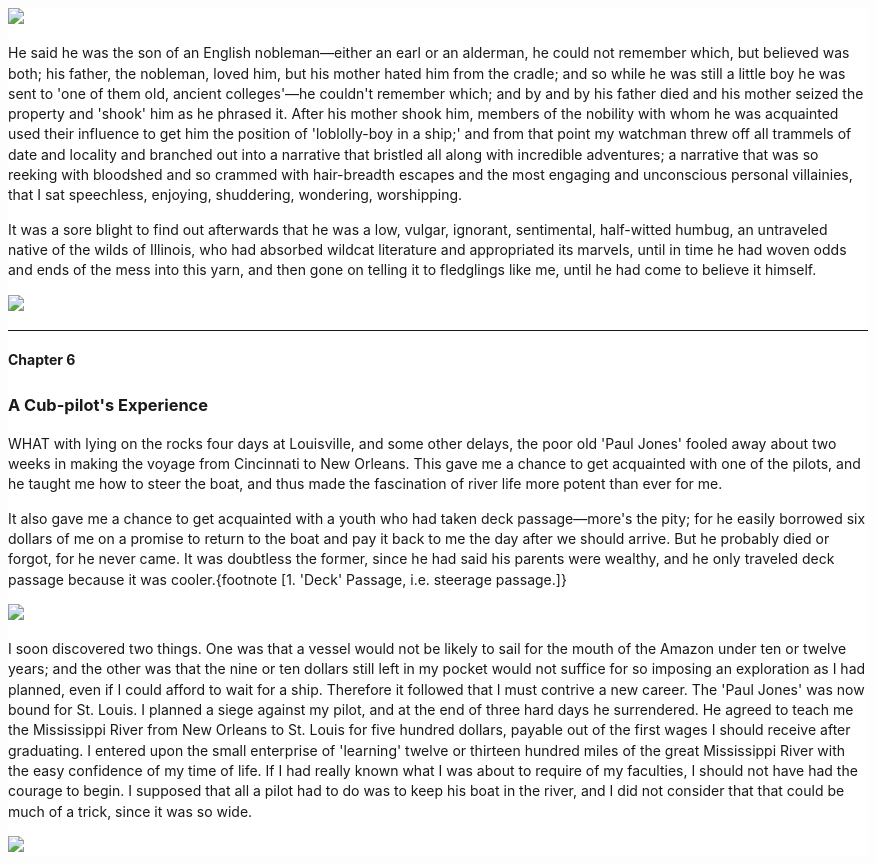 ![](images/077.jpg ) 

He said he was the son of an English nobleman—either an earl or an alderman, he could not remember which, but believed was both; his father, the nobleman, loved him, but his mother hated him from the cradle; and so while he was still a little boy he was sent to 'one of them old, ancient colleges'—he couldn't remember which; and by and by his father died and his mother seized the property and 'shook' him as he phrased it. After his mother shook him, members of the nobility with whom he was acquainted used their influence to get him the position of 'loblolly-boy in a ship;' and from that point my watchman threw off all trammels of date and locality and branched out into a narrative that bristled all along with incredible adventures; a narrative that was so reeking with bloodshed and so crammed with hair-breadth escapes and the most engaging and unconscious personal villainies, that I sat speechless, enjoying, shuddering, wondering, worshipping.

It was a sore blight to find out afterwards that he was a low, vulgar, ignorant, sentimental, half-witted humbug, an untraveled native of the wilds of Illinois, who had absorbed wildcat literature and appropriated its marvels, until in time he had woven odds and ends of the mess into this yarn, and then gone on telling it to fledglings like me, until he had come to believe it himself.

![](images/078.jpg ) 

---

#### Chapter 6

### A Cub-pilot's Experience

WHAT with lying on the rocks four days at Louisville, and some other delays, the poor old 'Paul Jones' fooled away about two weeks in making the voyage from Cincinnati to New Orleans. This gave me a chance to get acquainted with one of the pilots, and he taught me how to steer the boat, and thus made the fascination of river life more potent than ever for me.

It also gave me a chance to get acquainted with a youth who had taken deck passage—more's the pity; for he easily borrowed six dollars of me on a promise to return to the boat and pay it back to me the day after we should arrive. But he probably died or forgot, for he never came. It was doubtless the former, since he had said his parents were wealthy, and he only traveled deck passage because it was cooler.{footnote \[1. 'Deck' Passage, i.e. steerage passage.\]}

![](images/080.jpg ) 

I soon discovered two things. One was that a vessel would not be likely to sail for the mouth of the Amazon under ten or twelve years; and the other was that the nine or ten dollars still left in my pocket would not suffice for so imposing an exploration as I had planned, even if I could afford to wait for a ship. Therefore it followed that I must contrive a new career. The 'Paul Jones' was now bound for St. Louis. I planned a siege against my pilot, and at the end of three hard days he surrendered. He agreed to teach me the Mississippi River from New Orleans to St. Louis for five hundred dollars, payable out of the first wages I should receive after graduating. I entered upon the small enterprise of 'learning' twelve or thirteen hundred miles of the great Mississippi River with the easy confidence of my time of life. If I had really known what I was about to require of my faculties, I should not have had the courage to begin. I supposed that all a pilot had to do was to keep his boat in the river, and I did not consider that that could be much of a trick, since it was so wide.

![](images/081.jpg ) 

